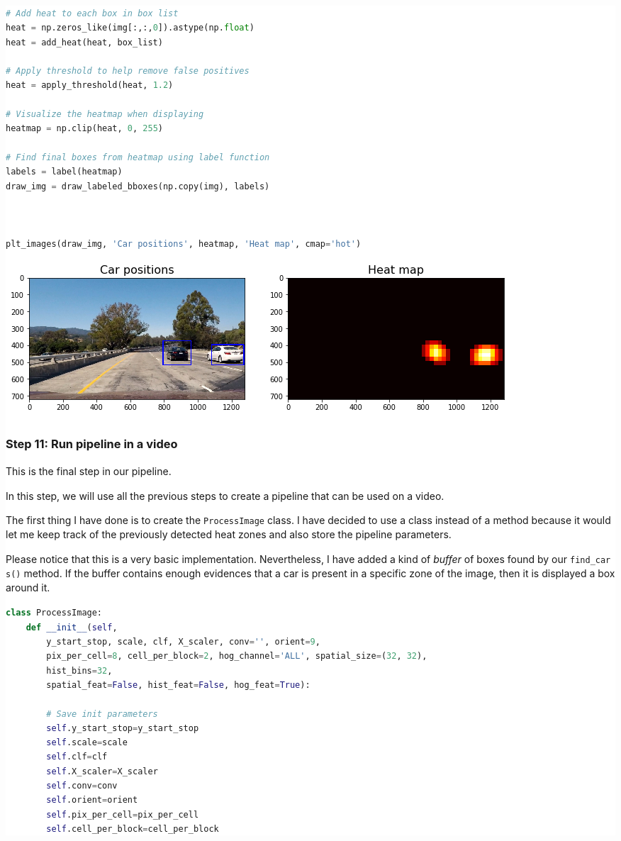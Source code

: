 
```python
# Add heat to each box in box list
heat = np.zeros_like(img[:,:,0]).astype(np.float)
heat = add_heat(heat, box_list)
    
# Apply threshold to help remove false positives
heat = apply_threshold(heat, 1.2)

# Visualize the heatmap when displaying    
heatmap = np.clip(heat, 0, 255)

# Find final boxes from heatmap using label function
labels = label(heatmap)
draw_img = draw_labeled_bboxes(np.copy(img), labels)



plt_images(draw_img, 'Car positions', heatmap, 'Heat map', cmap='hot')
```



![png](./writeup_imgs/output_35_1.png)


### Step 11: Run pipeline in a video
This is the final step in our pipeline.

In this step, we will use all the previous steps to create a pipeline that can be used on a video.

The first thing I have done is to create the `ProcessImage` class. I have decided to use a class instead of a method because it would let me keep track of the previously detected heat zones and also store the pipeline parameters.

Please notice that this is a very basic implementation. Nevertheless, I have added a kind of _buffer_ of boxes found by our `find_cars()` method. If the buffer contains enough evidences that a car is present in a specific zone of the image, then it is displayed a box around it.


```python
class ProcessImage:
    def __init__(self, 
        y_start_stop, scale, clf, X_scaler, conv='', orient=9, 
        pix_per_cell=8, cell_per_block=2, hog_channel='ALL', spatial_size=(32, 32), 
        hist_bins=32,                           
        spatial_feat=False, hist_feat=False, hog_feat=True):

        # Save init parameters
        self.y_start_stop=y_start_stop
        self.scale=scale
        self.clf=clf
        self.X_scaler=X_scaler
        self.conv=conv
        self.orient=orient
        self.pix_per_cell=pix_per_cell
        self.cell_per_block=cell_per_block
```